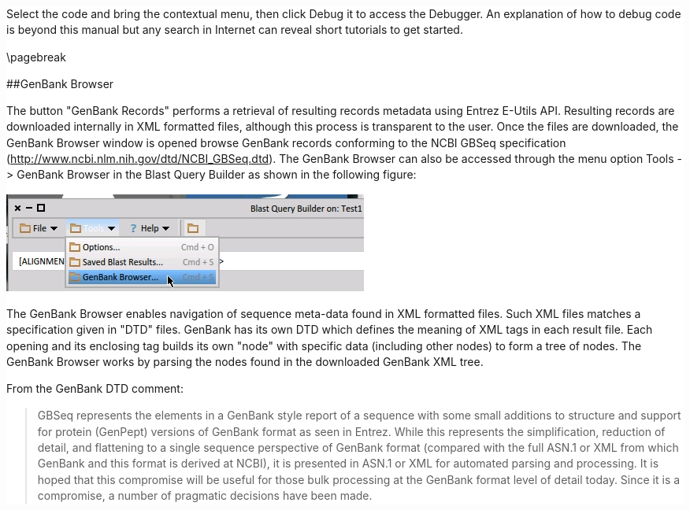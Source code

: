 Select the code and bring the contextual menu, then click Debug it to access the Debugger. An explanation of how to debug code is beyond this manual but any search in Internet can reveal short tutorials to get started.

\pagebreak

##GenBank Browser

The button "GenBank Records" performs a retrieval of resulting records metadata using Entrez E-Utils API. Resulting records are downloaded internally in XML formatted files, although this process is transparent to the user. Once the files are downloaded, the GenBank Browser window is opened browse GenBank records conforming to the NCBI GBSeq specification (http://www.ncbi.nlm.nih.gov/dtd/NCBI_GBSeq.dtd). The GenBank Browser can also be accessed through the menu option Tools -> GenBank Browser in the Blast Query Builder as shown in the following figure:

![Open GenBank Browser Menu Item](images\PhyloclassTalk_BlastQuery_8.jpg)

The GenBank Browser enables navigation of sequence meta-data found in XML formatted files. Such XML files matches a specification given in "DTD" files. GenBank has its own DTD which defines the meaning of XML tags in each result file. Each opening and its enclosing tag builds its own "node" with specific data (including other nodes) to form a tree of nodes. The GenBank Browser works by parsing the nodes found in the downloaded GenBank XML tree.

From the GenBank DTD comment:

>GBSeq represents the elements in a GenBank style report of a sequence with some small additions to structure and support for protein (GenPept) versions of GenBank format as seen in Entrez. While this represents the simplification, reduction of detail, and flattening to a single sequence perspective of GenBank format (compared with the full ASN.1 or XML from which GenBank and this format is derived at NCBI), it is presented in ASN.1 or XML for automated parsing and processing. It is hoped that this compromise will be useful for those bulk processing at the GenBank format level of detail today. Since it is a compromise, a number of pragmatic decisions have been made.
